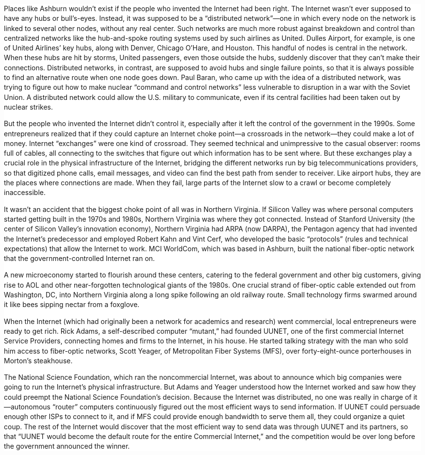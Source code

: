 Places like Ashburn wouldn’t exist if the people who invented the Internet had been right. The Internet wasn’t ever supposed to have any hubs or bull’s-eyes. Instead, it was supposed to be a “distributed network”—one in which every node on the network is linked to several other nodes, without any real center. Such networks are much more robust against breakdown and control than centralized networks like the hub-and-spoke routing systems used by such airlines as United. Dulles Airport, for example, is one of United Airlines’ key hubs, along with Denver, Chicago O’Hare, and Houston. This handful of nodes is central in the network. When these hubs are hit by storms, United passengers, even those outside the hubs, suddenly discover that they can’t make their connections. Distributed networks, in contrast, are supposed to avoid hubs and single failure points, so that it is always possible to find an alternative route when one node goes down. Paul Baran, who came up with the idea of a distributed network, was trying to figure out how to make nuclear “command and control networks” less vulnerable to disruption in a war with the Soviet Union. A distributed network could allow the U.S. military to communicate, even if its central facilities had been taken out by nuclear strikes.

But the people who invented the Internet didn’t control it, especially after it left the control of the government in the 1990s. Some entrepreneurs realized that if they could capture an Internet choke point—a crossroads in the network—they could make a lot of money. Internet “exchanges” were one kind of crossroad. They seemed technical and unimpressive to the casual observer: rooms full of cables, all connecting to the switches that figure out which information has to be sent where. But these exchanges play a crucial role in the physical infrastructure of the Internet, bridging the different networks run by big telecommunications providers, so that digitized phone calls, email messages, and video can find the best path from sender to receiver. Like airport hubs, they are the places where connections are made. When they fail, large parts of the Internet slow to a crawl or become completely inaccessible.

It wasn’t an accident that the biggest choke point of all was in Northern Virginia. If Silicon Valley was where personal computers started getting built in the 1970s and 1980s, Northern Virginia was where they got connected. Instead of Stanford University (the center of Silicon Valley’s innovation economy), Northern Virginia had ARPA (now DARPA), the Pentagon agency that had invented the Internet’s predecessor and employed Robert Kahn and Vint Cerf, who developed the basic “protocols” (rules and technical expectations) that allow the Internet to work. MCI WorldCom, which was based in Ashburn, built the national fiber-optic network that the government-controlled Internet ran on.

A new microeconomy started to flourish around these centers, catering to the federal government and other big customers, giving rise to AOL and other near-forgotten technological giants of the 1980s. One crucial strand of fiber-optic cable extended out from Washington, DC, into Northern Virginia along a long spike following an old railway route. Small technology firms swarmed around it like bees sipping nectar from a foxglove.

When the Internet (which had originally been a network for academics and research) went commercial, local entrepreneurs were ready to get rich. Rick Adams, a self-described computer “mutant,” had founded UUNET, one of the first commercial Internet Service Providers, connecting homes and firms to the Internet, in his house. He started talking strategy with the man who sold him access to fiber-optic networks, Scott Yeager, of Metropolitan Fiber Systems (MFS), over forty-eight-ounce porterhouses in Morton’s steakhouse.

The National Science Foundation, which ran the noncommercial Internet, was about to announce which big companies were going to run the Internet’s physical infrastructure. But Adams and Yeager understood how the Internet worked and saw how they could preempt the National Science Foundation’s decision. Because the Internet was distributed, no one was really in charge of it—autonomous “router” computers continuously figured out the most efficient ways to send information. If UUNET could persuade enough other ISPs to connect to it, and if MFS could provide enough bandwidth to serve them all, they could organize a quiet coup. The rest of the Internet would discover that the most efficient way to send data was through UUNET and its partners, so that “UUNET would become the default route for the entire Commercial Internet,” and the competition would be over long before the government announced the winner.

